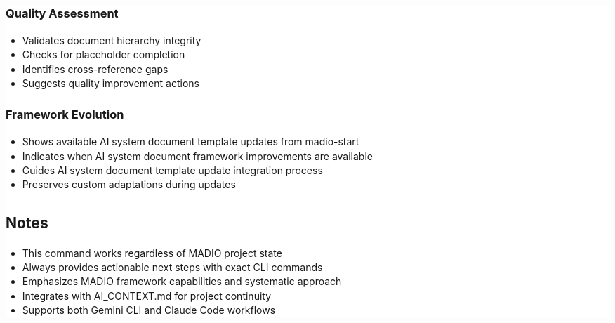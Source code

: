 ### **Quality Assessment**
- Validates document hierarchy integrity
- Checks for placeholder completion
- Identifies cross-reference gaps
- Suggests quality improvement actions

### **Framework Evolution**
- Shows available AI system document template updates from madio-start
- Indicates when AI system document framework improvements are available
- Guides AI system document template update integration process
- Preserves custom adaptations during updates

## Notes

- This command works regardless of MADIO project state
- Always provides actionable next steps with exact CLI commands
- Emphasizes MADIO framework capabilities and systematic approach
- Integrates with AI_CONTEXT.md for project continuity
- Supports both Gemini CLI and Claude Code workflows
